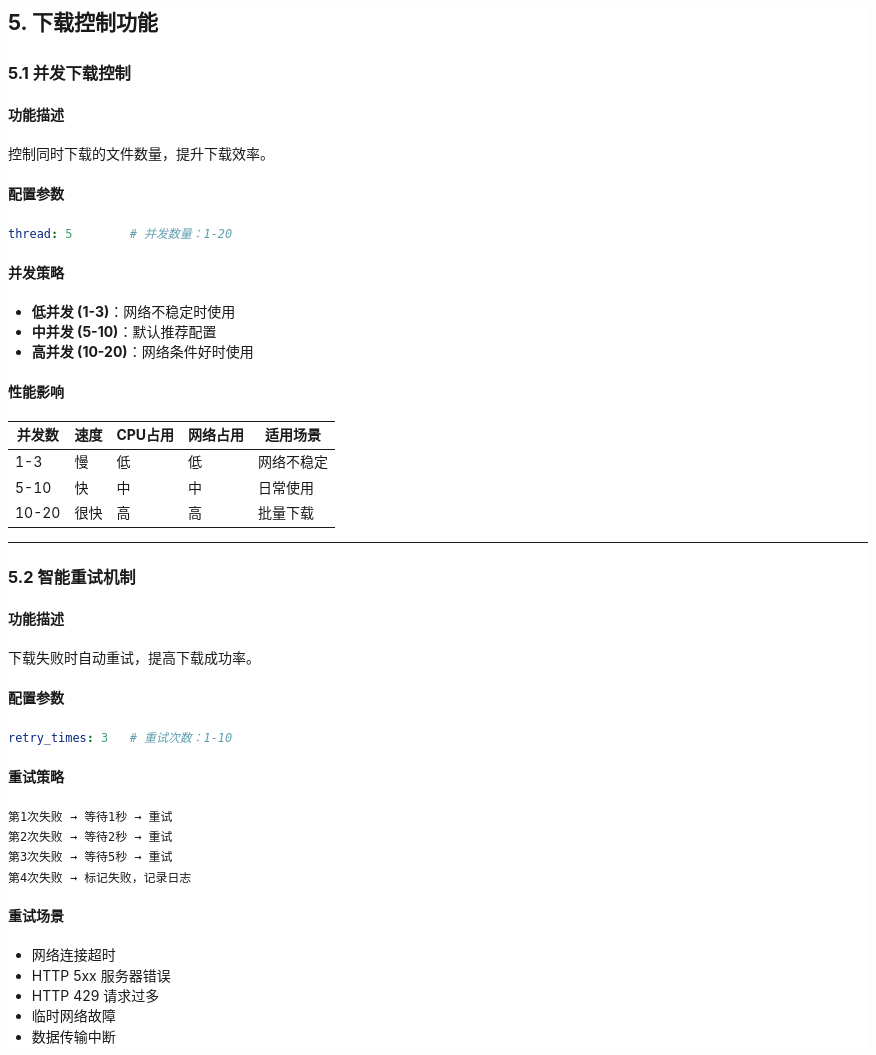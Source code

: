 
## 5. 下载控制功能

### 5.1 并发下载控制

#### 功能描述
控制同时下载的文件数量，提升下载效率。

#### 配置参数
```yaml
thread: 5        # 并发数量：1-20
```

#### 并发策略
- **低并发 (1-3)**：网络不稳定时使用
- **中并发 (5-10)**：默认推荐配置
- **高并发 (10-20)**：网络条件好时使用

#### 性能影响
| 并发数 | 速度 | CPU占用 | 网络占用 | 适用场景 |
|--------|------|---------|----------|---------|
| 1-3 | 慢 | 低 | 低 | 网络不稳定 |
| 5-10 | 快 | 中 | 中 | 日常使用 |
| 10-20 | 很快 | 高 | 高 | 批量下载 |

---

### 5.2 智能重试机制

#### 功能描述
下载失败时自动重试，提高下载成功率。

#### 配置参数
```yaml
retry_times: 3   # 重试次数：1-10
```

#### 重试策略
```
第1次失败 → 等待1秒 → 重试
第2次失败 → 等待2秒 → 重试
第3次失败 → 等待5秒 → 重试
第4次失败 → 标记失败，记录日志
```

#### 重试场景
- 网络连接超时
- HTTP 5xx 服务器错误
- HTTP 429 请求过多
- 临时网络故障
- 数据传输中断
